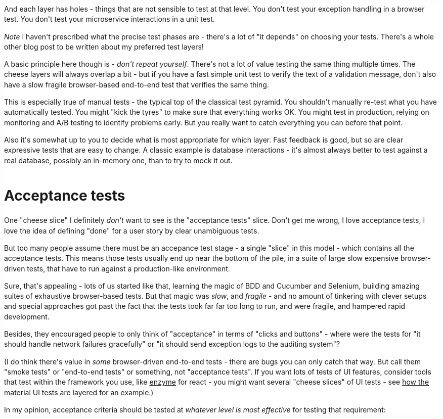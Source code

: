 And each layer has holes - things that are not sensible to test at that level.  You don't test your exception handling in a browser test.  You don't test your microservice interactions in a unit test.

_Note_ I haven't prescribed what the precise test phases are - there's a lot of "it depends" on choosing your tests.  There's a whole other blog post to be written about my preferred test layers!

A basic principle here though is - *don't repeat yourself*. There's not a lot of value testing the same thing multiple times.  The cheese layers will always overlap a bit - but if you have a fast simple unit test to verify the text of a validation message, don't also have a slow fragile browser-based end-to-end test that verifies the same thing.

This is especially true of manual tests - the typical top of the classical test pyramid.  You shouldn't manually re-test what you have automatically tested.  You might "kick the tyres" to make sure that everything works OK.  You might test in production, relying on monitoring and A/B testing to identify problems early.  But you really want to catch everything you can before that point.

Also it's somewhat up to you to decide what is most appropriate for which layer.  Fast feedback is good, but so are clear expressive tests that are easy to change.  A classic example is database interactions - it's almost always better to test against a real database, possibly an in-memory one, than to try to mock it out.

# Acceptance tests

One "cheese slice" I definitely *don't* want to see is the "acceptance tests" slice.  Don't get me wrong, I love acceptance tests, I love the idea of defining "done" for a user story by clear unambiguous tests.

But too many people assume there must be an accepance test stage - a single "slice" in this model - which contains all the acceptance tests.  This means those tests usually end up near the bottom of the pile, in a suite of large slow expensive browser-driven tests, that have to run against a production-like environment.

Sure, that's appealing - lots of us started like that, learning the magic of BDD and Cucumber and Selenium, building amazing suites of exhaustive browser-based tests.  But that magic was _slow_, and _fragile_ - and no amount of tinkering with clever setups and special approaches got past the fact that the tests took far far too long to run, and were fragile, and hampered rapid development.

Besides, they encouraged people to only think of "acceptance" in terms of "clicks and buttons" - where were the tests for "it should handle network failures gracefully" or "it should send exception logs to the auditing system"?

(I do think there's value in _some_ browser-driven end-to-end tests - there are bugs you can only catch that way.  But call them "smoke tests" or "end-to-end tests" or something, not "acceptance tests".  If you want lots of tests of UI features, consider tools that test within the framework you use, like [enzyme](https://airbnb.io/enzyme/) for react - you might want several "cheese slices" of UI tests - see [how the material UI tests are layered](https://github.com/mui-org/material-ui/blob/master/test/README.md) for an example.)

In my opinion, acceptance criteria should be tested at _whatever level is most effective_ for testing that requirement:
